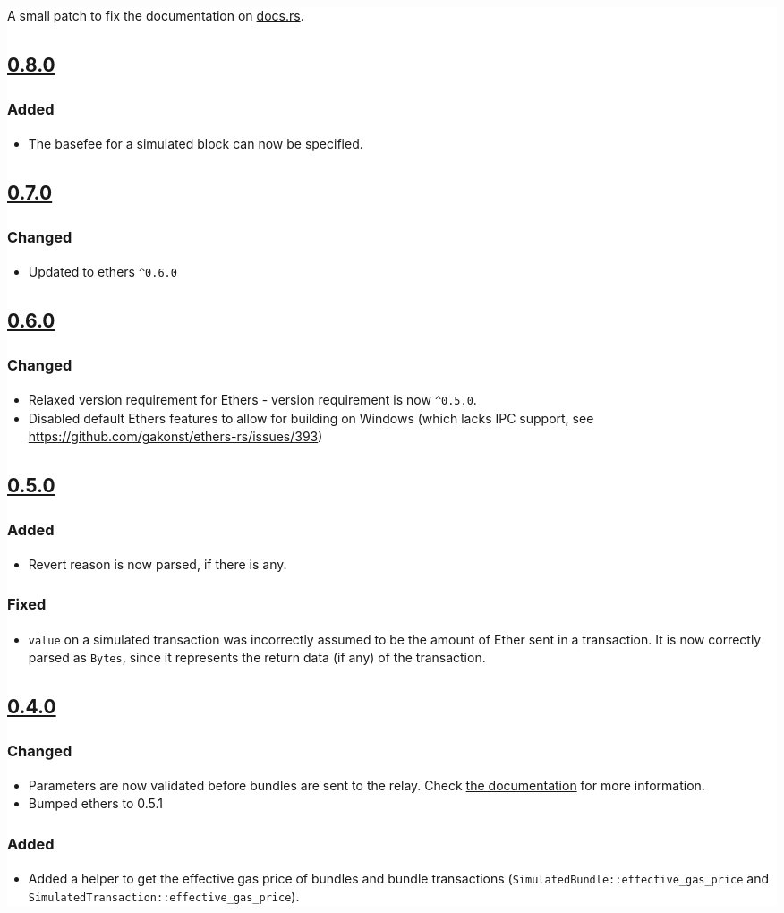 A small patch to fix the documentation on [docs.rs](https://docs.rs).

## [0.8.0]

### Added

- The basefee for a simulated block can now be specified.

## [0.7.0]

### Changed

- Updated to ethers `^0.6.0`

## [0.6.0]

### Changed

- Relaxed version requirement for Ethers - version requirement is now `^0.5.0`.
- Disabled default Ethers features to allow for building on Windows (which lacks IPC support, see https://github.com/gakonst/ethers-rs/issues/393)

## [0.5.0]

### Added

- Revert reason is now parsed, if there is any.

### Fixed

- `value` on a simulated transaction was incorrectly assumed to be
  the amount of Ether sent in a transaction. It is now correctly
  parsed as `Bytes`, since it represents the return data (if any)
  of the transaction.

## [0.4.0]

### Changed

- Parameters are now validated before bundles are sent to the relay.
  Check [the documentation](https://docs.rs/ethers-flashbots/0.4.0/ethers_flashbots/enum.FlashbotsMiddlewareError.html#variant.MissingParameters) for more information.
- Bumped ethers to 0.5.1

### Added

- Added a helper to get the effective gas price of bundles and
  bundle transactions (`SimulatedBundle::effective_gas_price` and `SimulatedTransaction::effective_gas_price`).


[Unreleased]: https://github.com/luckytoad/ethers-flashbots/compare/0.16.0...HEAD
[0.16.0]: https://github.com/onbjerg/ethers-flashbots/compare/0.15.0...LuckyToad:ethers-flashbots:0.16.0
[0.15.0]: https://github.com/onbjerg/ethers-flashbots/compare/0.14.0...0.15.0
[0.14.0]: https://github.com/onbjerg/ethers-flashbots/compare/0.13.1...0.14.0
[0.13.1]: https://github.com/onbjerg/ethers-flashbots/compare/0.13.0...0.13.1
[0.13.0]: https://github.com/onbjerg/ethers-flashbots/compare/0.12.1...0.13.0
[0.12.1]: https://github.com/onbjerg/ethers-flashbots/compare/0.12.0...0.12.1
[0.12.0]: https://github.com/onbjerg/ethers-flashbots/compare/0.11.0...0.12.0
[0.11.0]: https://github.com/onbjerg/ethers-flashbots/compare/0.10.0...0.11.0
[0.10.0]: https://github.com/onbjerg/ethers-flashbots/compare/0.9.0...0.10.0
[0.9.0]: https://github.com/onbjerg/ethers-flashbots/compare/0.8.2...0.9.0
[0.8.2]: https://github.com/onbjerg/ethers-flashbots/compare/0.8.1...0.8.2
[0.8.1]: https://github.com/onbjerg/ethers-flashbots/compare/0.8.0...0.8.1
[0.8.0]: https://github.com/onbjerg/ethers-flashbots/compare/0.7.0...0.8.0
[0.7.0]: https://github.com/onbjerg/ethers-flashbots/compare/0.6.0...0.7.0
[0.6.0]: https://github.com/onbjerg/ethers-flashbots/compare/0.5.0...0.6.0
[0.5.0]: https://github.com/onbjerg/ethers-flashbots/compare/0.4.0...0.5.0
[0.4.0]: https://github.com/onbjerg/ethers-flashbots/compare/0.3.1...0.4.0
[0.3.1]: https://github.com/onbjerg/ethers-flashbots/compare/0.3.0...0.3.1
[0.3.0]: https://github.com/onbjerg/ethers-flashbots/compare/0.2.2...0.3.0
[0.2.2]: https://github.com/onbjerg/ethers-flashbots/compare/0.2.1...0.2.2
[0.2.1]: https://github.com/onbjerg/ethers-flashbots/compare/0.2.0...0.2.1
[0.2.0]: https://github.com/onbjerg/ethers-flashbots/compare/0.1.3...0.2.0
[0.1.3]: https://github.com/onbjerg/ethers-flashbots/compare/0.1.2...0.1.3
[0.1.2]: https://github.com/onbjerg/ethers-flashbots/compare/0.1.1...0.1.2
[0.1.1]: https://github.com/onbjerg/ethers-flashbots/compare/97dc88a0...0.1.1